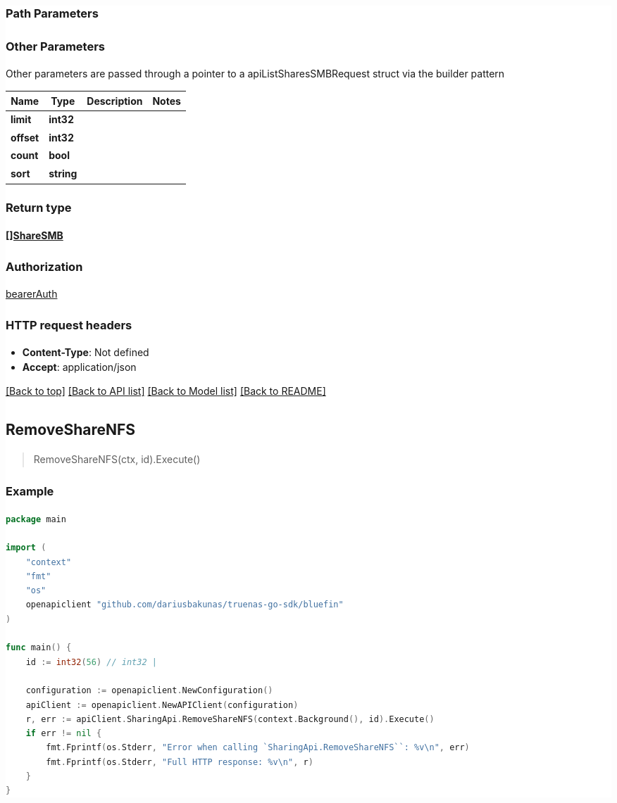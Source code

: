 ### Path Parameters



### Other Parameters

Other parameters are passed through a pointer to a apiListSharesSMBRequest struct via the builder pattern


Name | Type | Description  | Notes
------------- | ------------- | ------------- | -------------
 **limit** | **int32** |  | 
 **offset** | **int32** |  | 
 **count** | **bool** |  | 
 **sort** | **string** |  | 

### Return type

[**[]ShareSMB**](ShareSMB.md)

### Authorization

[bearerAuth](../README.md#bearerAuth)

### HTTP request headers

- **Content-Type**: Not defined
- **Accept**: application/json

[[Back to top]](#) [[Back to API list]](../README.md#documentation-for-api-endpoints)
[[Back to Model list]](../README.md#documentation-for-models)
[[Back to README]](../README.md)


## RemoveShareNFS

> RemoveShareNFS(ctx, id).Execute()





### Example

```go
package main

import (
    "context"
    "fmt"
    "os"
    openapiclient "github.com/dariusbakunas/truenas-go-sdk/bluefin"
)

func main() {
    id := int32(56) // int32 | 

    configuration := openapiclient.NewConfiguration()
    apiClient := openapiclient.NewAPIClient(configuration)
    r, err := apiClient.SharingApi.RemoveShareNFS(context.Background(), id).Execute()
    if err != nil {
        fmt.Fprintf(os.Stderr, "Error when calling `SharingApi.RemoveShareNFS``: %v\n", err)
        fmt.Fprintf(os.Stderr, "Full HTTP response: %v\n", r)
    }
}
```
